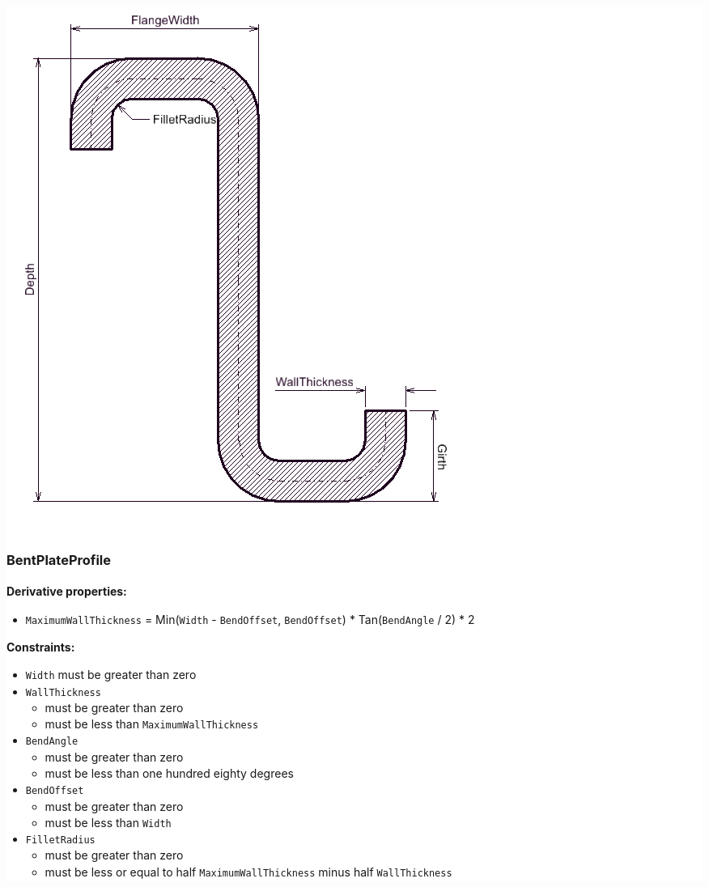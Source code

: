 ![CenterLineZShape (all properties)](media/ProfilePictures/CenterZShape2.png)

### **BentPlateProfile**
**Derivative properties:**
- `MaximumWallThickness` = Min(`Width` - `BendOffset`, `BendOffset`) * Tan(`BendAngle` / 2) * 2

**Constraints:**
- `Width` must be greater than zero
- `WallThickness`
  - must be greater than zero
  - must be less than `MaximumWallThickness`
- `BendAngle`
  - must be greater than zero
  - must be less than one hundred eighty degrees
- `BendOffset`
  - must be greater than zero
  - must be less than `Width`
- `FilletRadius`
  - must be greater than zero
  - must be less or equal to half `MaximumWallThickness` minus half `WallThickness`
